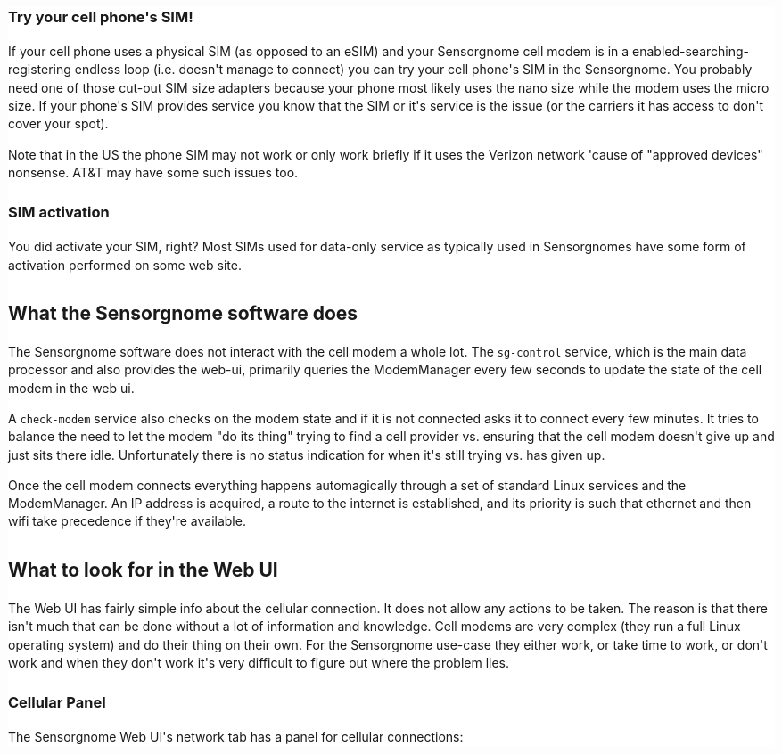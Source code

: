### Try your cell phone's SIM!

If your cell phone uses a physical SIM (as opposed to an eSIM) and your Sensorgnome cell modem is in a enabled-searching-registering endless loop (i.e. doesn't manage to connect) you can try your cell phone's SIM in the Sensorgnome. You probably need one of those cut-out SIM size adapters because your phone most likely uses the nano size while the modem uses the micro size. If your phone's SIM provides service you know that the SIM or it's service is the issue (or the carriers it has access to don't cover your spot).

Note that in the US the phone SIM may not work or only work briefly if it uses the Verizon network 'cause of "approved devices" nonsense. AT\&T may have some such issues too.

### SIM activation

You did activate your SIM, right? Most SIMs used for data-only service as typically used in Sensorgnomes have some form of activation performed on some web site.

## What the Sensorgnome software does

The Sensorgnome software does not interact with the cell modem a whole lot. The `sg-control` service, which is the main data processor and also provides the web-ui, primarily queries the ModemManager every few seconds to update the state of the cell modem in the web ui.

A `check-modem` service also checks on the modem state and if it is not connected asks it to connect every few minutes. It tries to balance the need to let the modem "do its thing" trying to find a cell provider vs. ensuring that the cell modem doesn't give up and just sits there idle. Unfortunately there is no status indication for when it's still trying vs. has given up.

Once the cell modem connects everything happens automagically through a set of standard Linux services and the ModemManager. An IP address is acquired, a route to the internet is established, and its priority is such that ethernet and then wifi take precedence if they're available.

## What to look for in the Web UI

The Web UI has fairly simple info about the cellular connection. It does not allow any actions to be taken. The reason is that there isn't much that can be done without a lot of information and knowledge. Cell modems are very complex (they run a full Linux operating system) and do their thing on their own. For the Sensorgnome use-case they either work, or take time to work, or don't work and when they don't work it's very difficult to figure out where the problem lies.

### Cellular Panel

The Sensorgnome Web UI's network tab has a panel for cellular connections:
